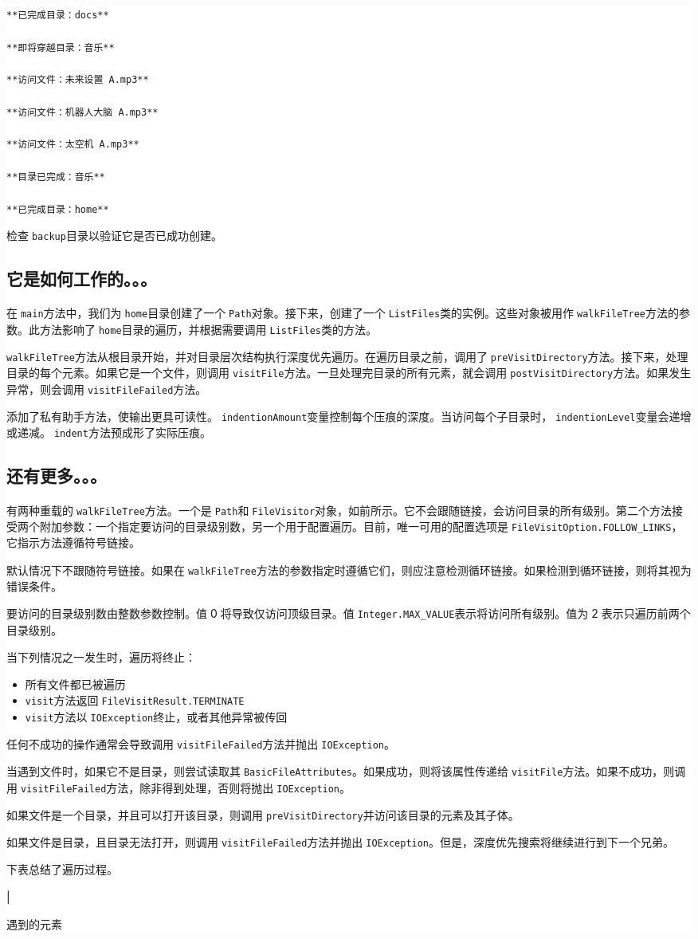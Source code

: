     **已完成目录：docs**

    **即将穿越目录：音乐**

    **访问文件：未来设置 A.mp3**

    **访问文件：机器人大脑 A.mp3**

    **访问文件：太空机 A.mp3**

    **目录已完成：音乐**

    **已完成目录：home**

检查 `backup`目录以验证它是否已成功创建。

## 它是如何工作的。。。

在 `main`方法中，我们为 `home`目录创建了一个 `Path`对象。接下来，创建了一个 `ListFiles`类的实例。这些对象被用作 `walkFileTree`方法的参数。此方法影响了 `home`目录的遍历，并根据需要调用 `ListFiles`类的方法。

`walkFileTree`方法从根目录开始，并对目录层次结构执行深度优先遍历。在遍历目录之前，调用了 `preVisitDirectory`方法。接下来，处理目录的每个元素。如果它是一个文件，则调用 `visitFile`方法。一旦处理完目录的所有元素，就会调用 `postVisitDirectory`方法。如果发生异常，则会调用 `visitFileFailed`方法。

添加了私有助手方法，使输出更具可读性。 `indentionAmount`变量控制每个压痕的深度。当访问每个子目录时， `indentionLevel`变量会递增或递减。 `indent`方法预成形了实际压痕。

## 还有更多。。。

有两种重载的 `walkFileTree`方法。一个是 `Path`和 `FileVisitor`对象，如前所示。它不会跟随链接，会访问目录的所有级别。第二个方法接受两个附加参数：一个指定要访问的目录级别数，另一个用于配置遍历。目前，唯一可用的配置选项是 `FileVisitOption.FOLLOW_LINKS`，它指示方法遵循符号链接。

默认情况下不跟随符号链接。如果在 `walkFileTree`方法的参数指定时遵循它们，则应注意检测循环链接。如果检测到循环链接，则将其视为错误条件。

要访问的目录级别数由整数参数控制。值 0 将导致仅访问顶级目录。值 `Integer.MAX_VALUE`表示将访问所有级别。值为 2 表示只遍历前两个目录级别。

当下列情况之一发生时，遍历将终止：

*   所有文件都已被遍历
*   `visit`方法返回 `FileVisitResult.TERMINATE`
*   `visit`方法以 `IOException`终止，或者其他异常被传回

任何不成功的操作通常会导致调用 `visitFileFailed`方法并抛出 `IOException`。

当遇到文件时，如果它不是目录，则尝试读取其 `BasicFileAttributes`。如果成功，则将该属性传递给 `visitFile`方法。如果不成功，则调用 `visitFileFailed`方法，除非得到处理，否则将抛出 `IOException`。

如果文件是一个目录，并且可以打开该目录，则调用 `preVisitDirectory`并访问该目录的元素及其子体。

如果文件是目录，且目录无法打开，则调用 `visitFileFailed`方法并抛出 `IOException`。但是，深度优先搜索将继续进行到下一个兄弟。

下表总结了遍历过程。

<colgroup><col width="1.575" style="text-align: left"> <col width="2.19166666666667" style="text-align: left"> <col width="1.71672743055556" style="text-align: left"></colgroup> 
| 

遇到的元素
